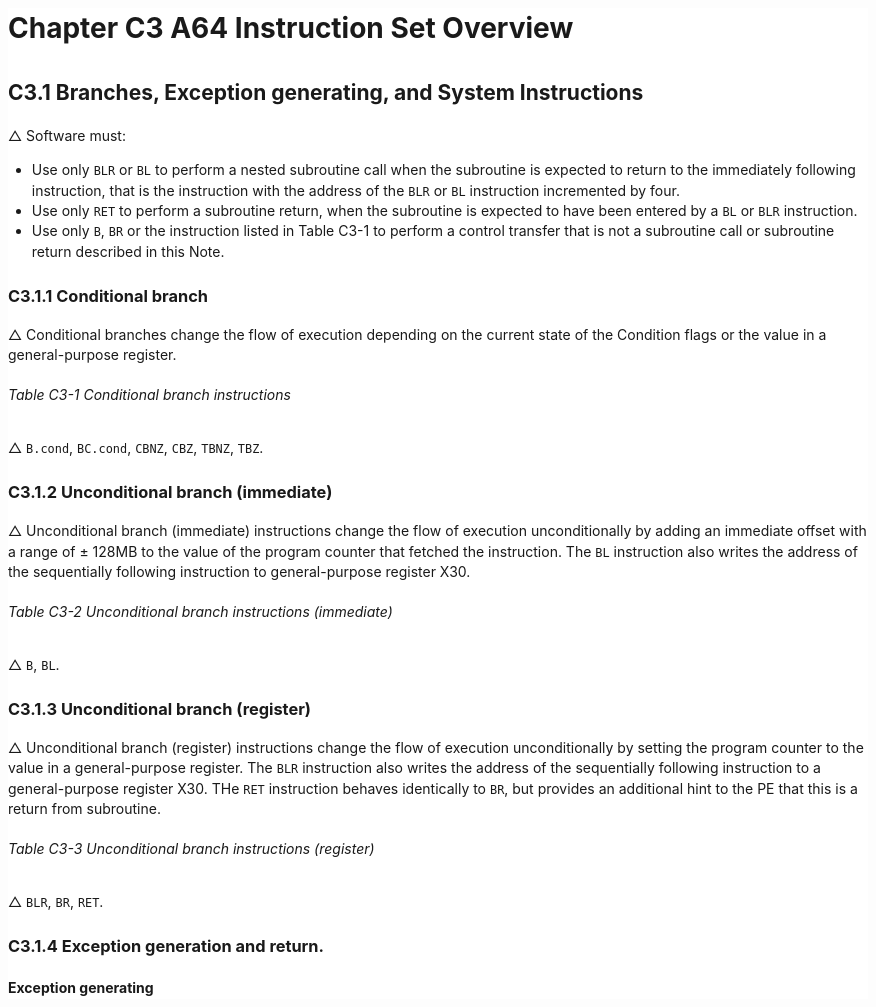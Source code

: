 # Chapter C3 A64 Instruction Set Overview

## C3.1 Branches, Exception generating, and System Instructions

$\triangle$ Software must:
- Use only `BLR` or `BL` to perform a nested subroutine call when the subroutine is expected to return to the immediately following instruction, that is the instruction with the address of the `BLR` or `BL` instruction incremented by four.
- Use only `RET` to perform a subroutine return, when the subroutine is expected to have been entered by a `BL` or `BLR` instruction.
- Use only `B`, `BR` or the instruction listed in Table C3-1 to perform a control transfer that is not a subroutine call or subroutine return described in this Note.

### C3.1.1 Conditional branch

$\triangle$ Conditional branches change the flow of execution depending on the current state of the Condition flags or the value in a general-purpose register.

###### Table C3-1 Conditional branch instructions

$\triangle$ `B.cond`, `BC.cond`, `CBNZ`, `CBZ`, `TBNZ`, `TBZ`.

### C3.1.2 Unconditional branch (immediate)

$\triangle$ Unconditional branch (immediate) instructions change the flow of execution unconditionally by adding an immediate offset with a range of $\pm$ 128MB to the value of the program counter that fetched the instruction. The `BL` instruction also writes the address of the sequentially following instruction to general-purpose register X30.

###### Table C3-2 Unconditional branch instructions (immediate)

$\triangle$ `B`, `BL`.

### C3.1.3 Unconditional branch (register)

$\triangle$ Unconditional branch (register) instructions change the flow of execution unconditionally by setting the program counter to the value in a general-purpose register. The `BLR` instruction also writes the address of the sequentially following instruction to a general-purpose register X30. THe `RET` instruction behaves identically to `BR`, but provides an additional hint to the PE that this is a return from subroutine.

###### Table C3-3 Unconditional branch instructions (register)

$\triangle$ `BLR`, `BR`, `RET`.

### C3.1.4 Exception generation and return.

#### Exception generating

